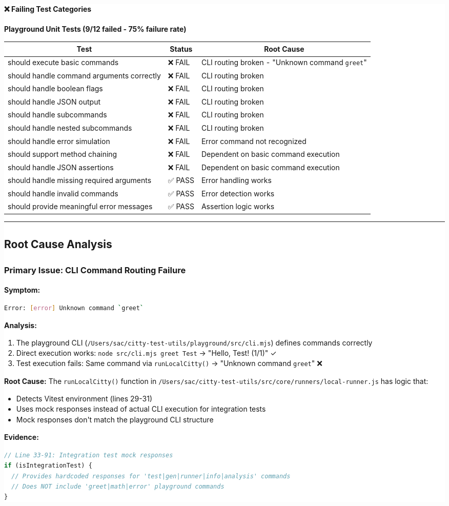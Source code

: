 #### ❌ Failing Test Categories

**Playground Unit Tests (9/12 failed - 75% failure rate)**

| Test | Status | Root Cause |
|------|--------|------------|
| should execute basic commands | ❌ FAIL | CLI routing broken - "Unknown command `greet`" |
| should handle command arguments correctly | ❌ FAIL | CLI routing broken |
| should handle boolean flags | ❌ FAIL | CLI routing broken |
| should handle JSON output | ❌ FAIL | CLI routing broken |
| should handle subcommands | ❌ FAIL | CLI routing broken |
| should handle nested subcommands | ❌ FAIL | CLI routing broken |
| should handle error simulation | ❌ FAIL | Error command not recognized |
| should support method chaining | ❌ FAIL | Dependent on basic command execution |
| should handle JSON assertions | ❌ FAIL | Dependent on basic command execution |
| should handle missing required arguments | ✅ PASS | Error handling works |
| should handle invalid commands | ✅ PASS | Error detection works |
| should provide meaningful error messages | ✅ PASS | Assertion logic works |

---

## Root Cause Analysis

### Primary Issue: CLI Command Routing Failure

**Symptom:**
```bash
Error: [error] Unknown command `greet`
```

**Analysis:**
1. The playground CLI (`/Users/sac/citty-test-utils/playground/src/cli.mjs`) defines commands correctly
2. Direct execution works: `node src/cli.mjs greet Test` → "Hello, Test! (1/1)" ✓
3. Test execution fails: Same command via `runLocalCitty()` → "Unknown command `greet`" ❌

**Root Cause:**
The `runLocalCitty()` function in `/Users/sac/citty-test-utils/src/core/runners/local-runner.js` has logic that:
- Detects Vitest environment (lines 29-31)
- Uses mock responses instead of actual CLI execution for integration tests
- Mock responses don't match the playground CLI structure

**Evidence:**
```javascript
// Line 33-91: Integration test mock responses
if (isIntegrationTest) {
  // Provides hardcoded responses for 'test|gen|runner|info|analysis' commands
  // Does NOT include 'greet|math|error' playground commands
}
```

